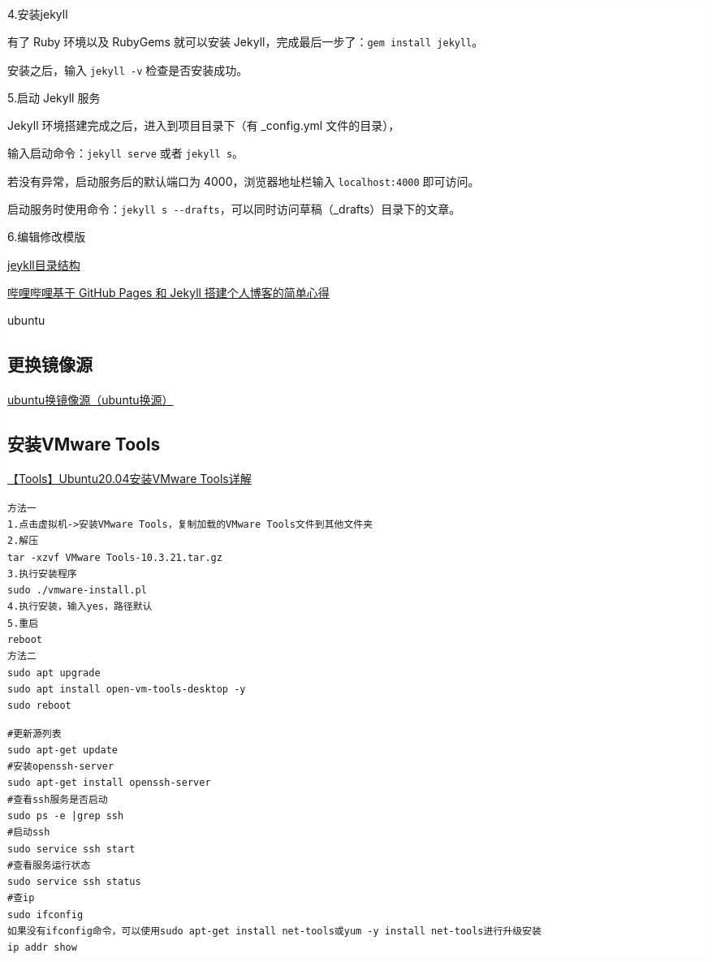 4.安装jekyll

有了 Ruby 环境以及 RubyGems 就可以安装 Jekyll，完成最后一步了：`gem install jekyll`。

安装之后，输入 `jekyll -v` 检查是否安装成功。

5.启动 Jekyll 服务

Jekyll 环境搭建完成之后，进入到项目目录下（有 _config.yml 文件的目录），

输入启动命令：`jekyll serve` 或者 `jekyll s`。

若没有异常，启动服务后的默认端口为 4000，浏览器地址栏输入 `localhost:4000` 即可访问。

启动服务时使用命令：`jekyll s --drafts`，可以同时访问草稿（_drafts）目录下的文章。

6.编辑修改模版

[jeykll目录结构](http://jekyllcn.com/docs/structure/)

[哔哩哔哩基于 GitHub Pages 和 Jekyll 搭建个人博客的简单心得](https://www.bilibili.com/video/BV14x411t7ZU/?spm_id_from=333.1391.0.0&vd_source=0b9e12133230eb7ff67b0359a9f78d93)





ubuntu

## 更换镜像源

[ubuntu换镜像源（ubuntu换源）](https://blog.csdn.net/frighting_ing/article/details/122688413)



## 安装VMware Tools

[【Tools】Ubuntu20.04安装VMware Tools详解](https://blog.csdn.net/dengjin20104042056/article/details/106396644)

```
方法一
1.点击虚拟机->安装VMware Tools，复制加载的VMware Tools文件到其他文件夹
2.解压
tar -xzvf VMware Tools-10.3.21.tar.gz
3.执行安装程序
sudo ./vmware-install.pl
4.执行安装，输入yes，路径默认
5.重启
reboot
方法二
sudo apt upgrade
sudo apt install open-vm-tools-desktop -y
sudo reboot
```



```shell
#更新源列表
sudo apt-get update
#安装openssh-server
sudo apt-get install openssh-server
#查看ssh服务是否启动
sudo ps -e |grep ssh
#启动ssh
sudo service ssh start
#查看服务运行状态
sudo service ssh status
#查ip
sudo ifconfig
如果没有ifconfig命令，可以使用sudo apt-get install net-tools或yum -y install net-tools进行升级安装
ip addr show
```
